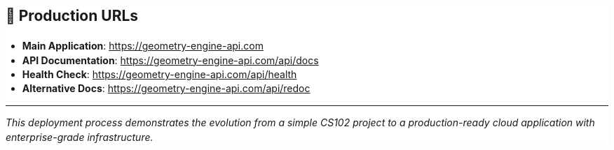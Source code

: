 ## 🔗 **Production URLs**

- **Main Application**: https://geometry-engine-api.com
- **API Documentation**: https://geometry-engine-api.com/api/docs
- **Health Check**: https://geometry-engine-api.com/api/health
- **Alternative Docs**: https://geometry-engine-api.com/api/redoc

---

*This deployment process demonstrates the evolution from a simple CS102 project to a production-ready cloud application with enterprise-grade infrastructure.*